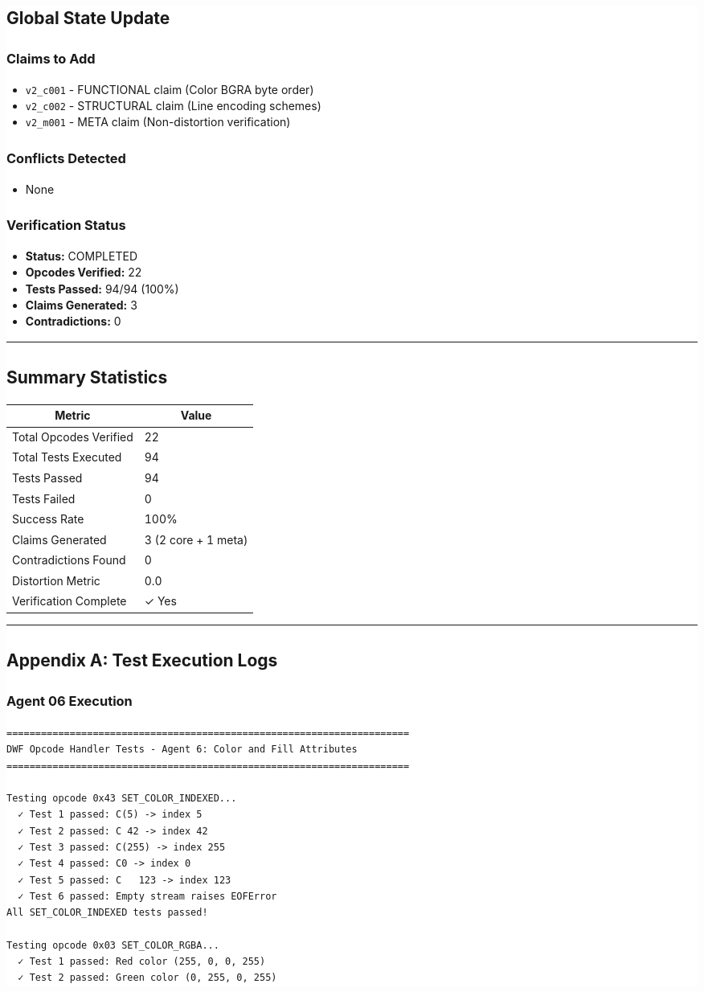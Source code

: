 
## Global State Update

### Claims to Add
- `v2_c001` - FUNCTIONAL claim (Color BGRA byte order)
- `v2_c002` - STRUCTURAL claim (Line encoding schemes)
- `v2_m001` - META claim (Non-distortion verification)

### Conflicts Detected
- None

### Verification Status
- **Status:** COMPLETED
- **Opcodes Verified:** 22
- **Tests Passed:** 94/94 (100%)
- **Claims Generated:** 3
- **Contradictions:** 0

---

## Summary Statistics

| Metric | Value |
|--------|-------|
| Total Opcodes Verified | 22 |
| Total Tests Executed | 94 |
| Tests Passed | 94 |
| Tests Failed | 0 |
| Success Rate | 100% |
| Claims Generated | 3 (2 core + 1 meta) |
| Contradictions Found | 0 |
| Distortion Metric | 0.0 |
| Verification Complete | ✓ Yes |

---

## Appendix A: Test Execution Logs

### Agent 06 Execution
```
======================================================================
DWF Opcode Handler Tests - Agent 6: Color and Fill Attributes
======================================================================

Testing opcode 0x43 SET_COLOR_INDEXED...
  ✓ Test 1 passed: C(5) -> index 5
  ✓ Test 2 passed: C 42 -> index 42
  ✓ Test 3 passed: C(255) -> index 255
  ✓ Test 4 passed: C0 -> index 0
  ✓ Test 5 passed: C   123 -> index 123
  ✓ Test 6 passed: Empty stream raises EOFError
All SET_COLOR_INDEXED tests passed!

Testing opcode 0x03 SET_COLOR_RGBA...
  ✓ Test 1 passed: Red color (255, 0, 0, 255)
  ✓ Test 2 passed: Green color (0, 255, 0, 255)
```